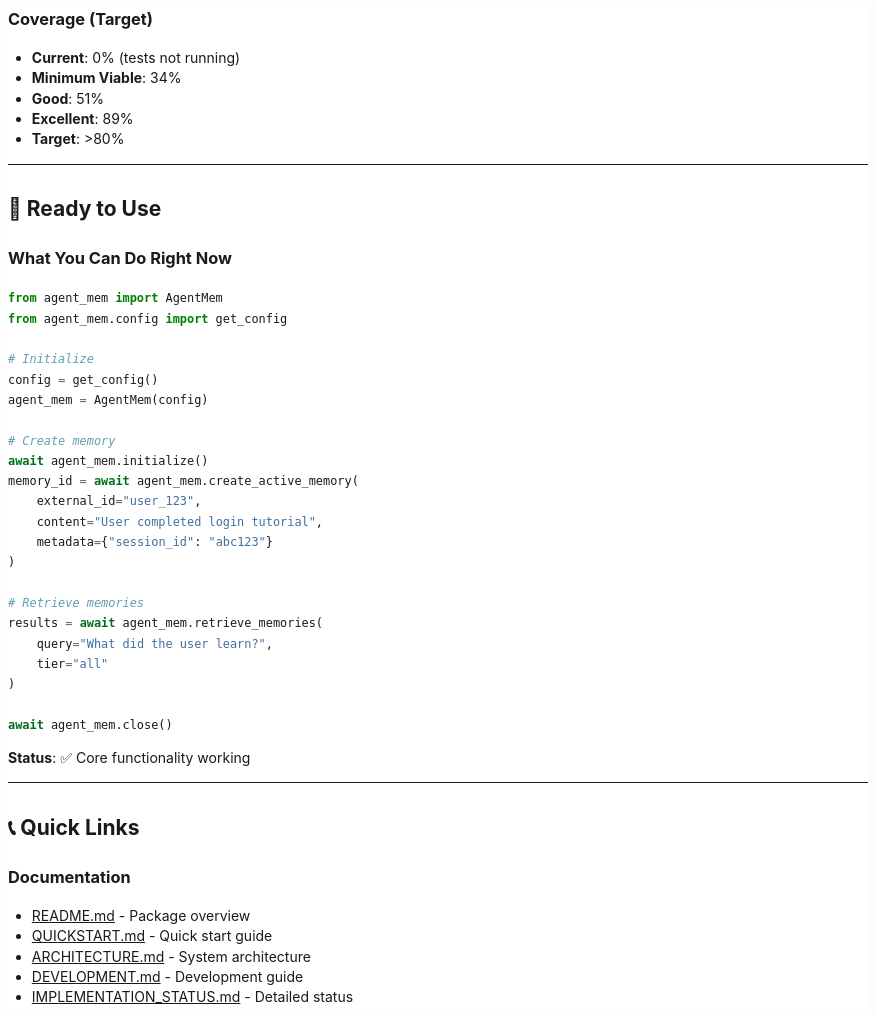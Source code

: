 ### Coverage (Target)
- **Current**: 0% (tests not running)
- **Minimum Viable**: 34%
- **Good**: 51%
- **Excellent**: 89%
- **Target**: >80%

---

## 🚀 Ready to Use

### What You Can Do Right Now
```python
from agent_mem import AgentMem
from agent_mem.config import get_config

# Initialize
config = get_config()
agent_mem = AgentMem(config)

# Create memory
await agent_mem.initialize()
memory_id = await agent_mem.create_active_memory(
    external_id="user_123",
    content="User completed login tutorial",
    metadata={"session_id": "abc123"}
)

# Retrieve memories
results = await agent_mem.retrieve_memories(
    query="What did the user learn?",
    tier="all"
)

await agent_mem.close()
```

**Status**: ✅ Core functionality working

---

## 📞 Quick Links

### Documentation
- [README.md](../README.md) - Package overview
- [QUICKSTART.md](../QUICKSTART.md) - Quick start guide
- [ARCHITECTURE.md](ARCHITECTURE.md) - System architecture
- [DEVELOPMENT.md](DEVELOPMENT.md) - Development guide
- [IMPLEMENTATION_STATUS.md](IMPLEMENTATION_STATUS.md) - Detailed status
